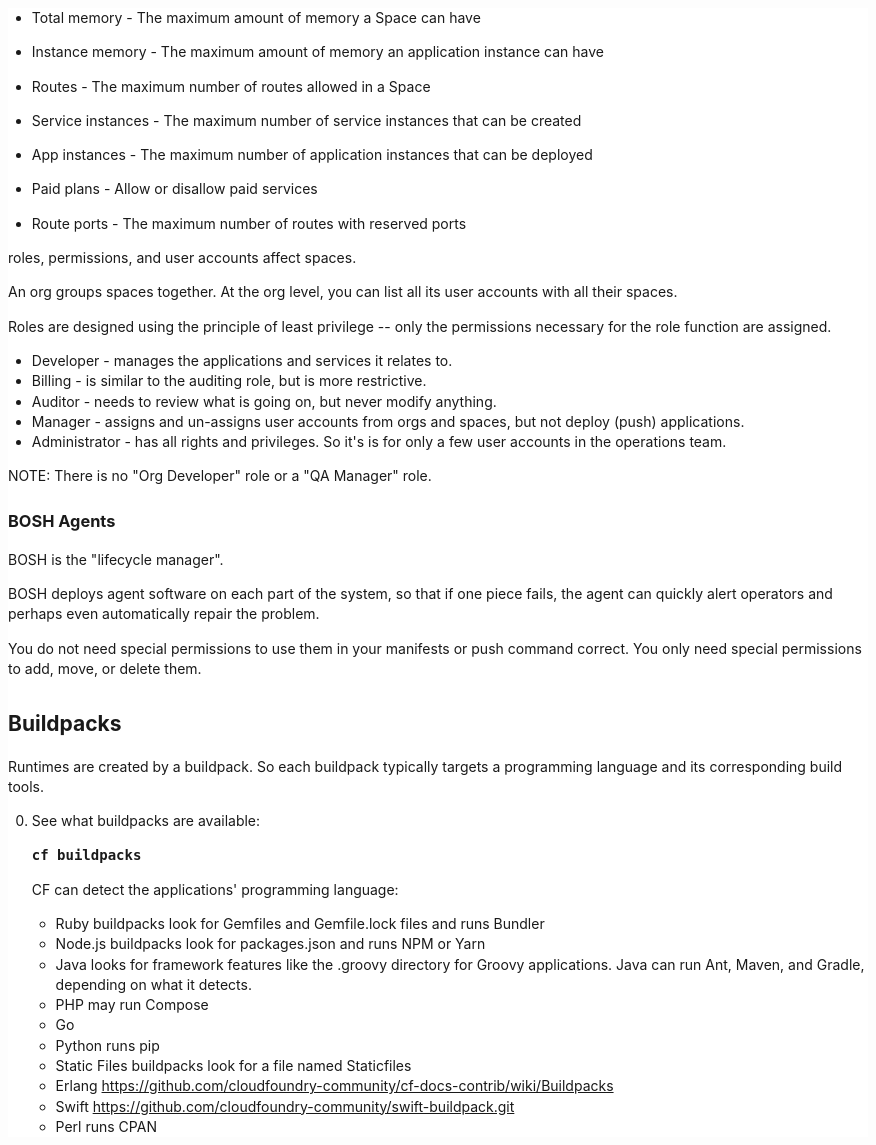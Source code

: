    * Total memory - The maximum amount of memory a Space can have
   * Instance memory - The maximum amount of memory an application instance can have

   * Routes - The maximum number of routes allowed in a Space

   * Service instances - The maximum number of service instances that can be created
   * App instances - The maximum number of application instances that can be deployed
   * Paid plans - Allow or disallow paid services
   * Route ports - The maximum number of routes with reserved ports

roles, permissions, and user accounts affect spaces.

An org groups spaces together.
At the org level, you can list all its user accounts with all their spaces.

Roles are designed using the principle of least privilege -- only the permissions necessary for the role function are assigned.

   * Developer - manages the applications and services it relates to.
   * Billing - is similar to the auditing role, but is more restrictive.
   * Auditor - needs to review what is going on, but never modify anything.
   * Manager - assigns and un-assigns user accounts from orgs and spaces, but not deploy (push) applications.  
   * Administrator - has all rights and privileges. So it's is for only a few user accounts in the operations team. 

   NOTE: There is no "Org Developer" role or a "QA Manager" role.

### BOSH Agents

BOSH is the "lifecycle manager".

BOSH deploys agent software on each part of the system, so that if one piece fails, 
the agent can quickly alert operators and perhaps even automatically repair the problem. 

You do not need special permissions to use them in your manifests or push command correct.
You only need special permissions to add, move, or delete them.



<a name="Buildpacks"></a>

## Buildpacks

   Runtimes are created by a buildpack.
   So each buildpack typically targets a programming language and its corresponding build tools. 

0. See what buildpacks are available:

   <tt><strong>cf buildpacks
   </strong></tt>

   CF can detect the applications' programming language:

   * Ruby buildpacks look for Gemfiles and Gemfile.lock files and runs Bundler
   * Node.js buildpacks look for packages.json and runs NPM or Yarn
   * Java looks for framework features like the .groovy directory for Groovy applications. Java can run Ant, Maven, and Gradle, depending on what it detects.
   * PHP may run Compose
   * Go
   * Python runs pip
   * Static Files buildpacks look for a file named Staticfiles 
   * Erlang https://github.com/cloudfoundry-community/cf-docs-contrib/wiki/Buildpacks
   * Swift https://github.com/cloudfoundry-community/swift-buildpack.git
   * Perl runs CPAN
